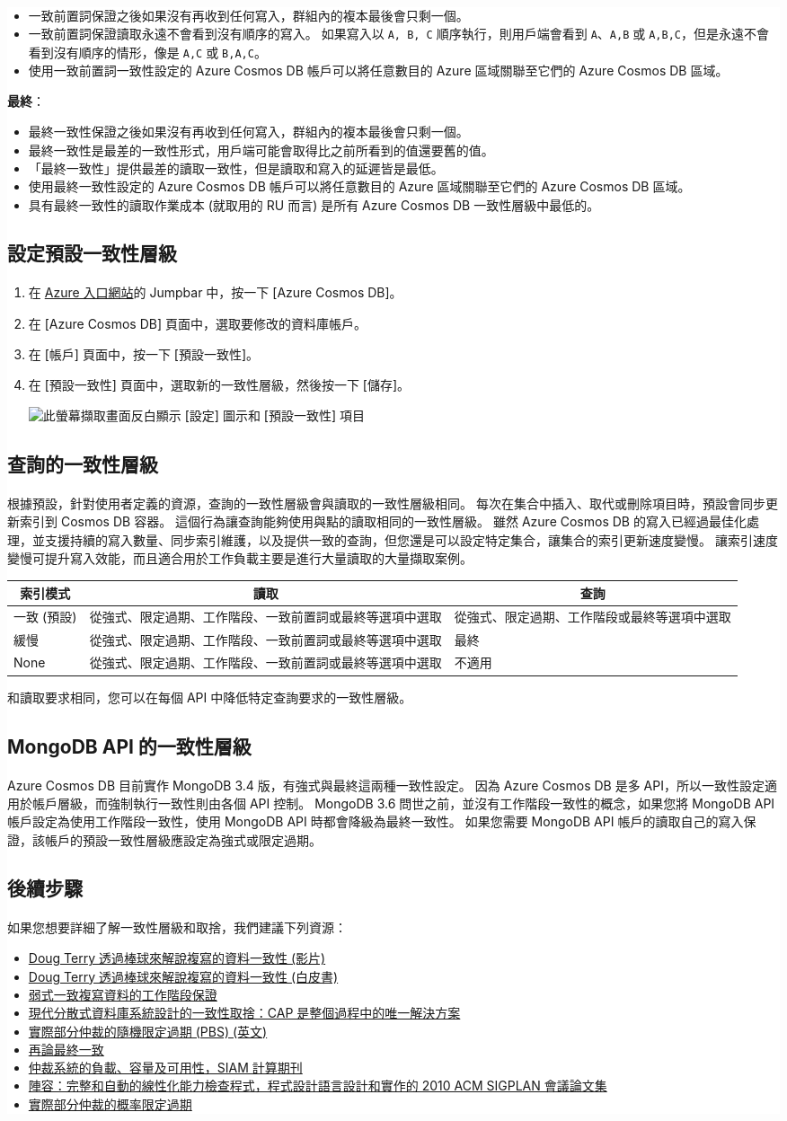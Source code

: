* 一致前置詞保證之後如果沒有再收到任何寫入，群組內的複本最後會只剩一個。 
* 一致前置詞保證讀取永遠不會看到沒有順序的寫入。 如果寫入以 `A, B, C` 順序執行，則用戶端會看到 `A`、`A,B` 或 `A,B,C`，但是永遠不會看到沒有順序的情形，像是 `A,C` 或 `B,A,C`。
* 使用一致前置詞一致性設定的 Azure Cosmos DB 帳戶可以將任意數目的 Azure 區域關聯至它們的 Azure Cosmos DB 區域。 

<a id="eventual"></a>
**最終**： 

* 最終一致性保證之後如果沒有再收到任何寫入，群組內的複本最後會只剩一個。 
* 最終一致性是最差的一致性形式，用戶端可能會取得比之前所看到的值還要舊的值。
* 「最終一致性」提供最差的讀取一致性，但是讀取和寫入的延遲皆是最低。
* 使用最終一致性設定的 Azure Cosmos DB 帳戶可以將任意數目的 Azure 區域關聯至它們的 Azure Cosmos DB 區域。 
* 具有最終一致性的讀取作業成本 (就取用的 RU 而言) 是所有 Azure Cosmos DB 一致性層級中最低的。

## <a name="configuring-the-default-consistency-level"></a>設定預設一致性層級
1. 在 [Azure 入口網站](https://portal.azure.com/)的 Jumpbar 中，按一下 [Azure Cosmos DB]。
2. 在 [Azure Cosmos DB] 頁面中，選取要修改的資料庫帳戶。
3. 在 [帳戶] 頁面中，按一下 [預設一致性]。
4. 在 [預設一致性] 頁面中，選取新的一致性層級，然後按一下 [儲存]。
   
    ![此螢幕擷取畫面反白顯示 [設定] 圖示和 [預設一致性] 項目](./media/consistency-levels/database-consistency-level-1.png)

## <a name="consistency-levels-for-queries"></a>查詢的一致性層級
根據預設，針對使用者定義的資源，查詢的一致性層級會與讀取的一致性層級相同。 每次在集合中插入、取代或刪除項目時，預設會同步更新索引到 Cosmos DB 容器。 這個行為讓查詢能夠使用與點的讀取相同的一致性層級。 雖然 Azure Cosmos DB 的寫入已經過最佳化處理，並支援持續的寫入數量、同步索引維護，以及提供一致的查詢，但您還是可以設定特定集合，讓集合的索引更新速度變慢。 讓索引速度變慢可提升寫入效能，而且適合用於工作負載主要是進行大量讀取的大量擷取案例。  

| 索引模式 | 讀取 | 查詢 |
| --- | --- | --- |
| 一致 (預設) |從強式、限定過期、工作階段、一致前置詞或最終等選項中選取 |從強式、限定過期、工作階段或最終等選項中選取 |
| 緩慢 |從強式、限定過期、工作階段、一致前置詞或最終等選項中選取 |最終 |
| None |從強式、限定過期、工作階段、一致前置詞或最終等選項中選取 |不適用 |

和讀取要求相同，您可以在每個 API 中降低特定查詢要求的一致性層級。

## <a name="consistency-levels-for-the-mongodb-api"></a>MongoDB API 的一致性層級

Azure Cosmos DB 目前實作 MongoDB 3.4 版，有強式與最終這兩種一致性設定。 因為 Azure Cosmos DB 是多 API，所以一致性設定適用於帳戶層級，而強制執行一致性則由各個 API 控制。  MongoDB 3.6 問世之前，並沒有工作階段一致性的概念，如果您將 MongoDB API 帳戶設定為使用工作階段一致性，使用 MongoDB API 時都會降級為最終一致性。 如果您需要 MongoDB API 帳戶的讀取自己的寫入保證，該帳戶的預設一致性層級應設定為強式或限定過期。

## <a name="next-steps"></a>後續步驟
如果您想要詳細了解一致性層級和取捨，我們建議下列資源：

* [Doug Terry 透過棒球來解說複寫的資料一致性 (影片)](https://www.youtube.com/watch?v=gluIh8zd26I)
* [Doug Terry 透過棒球來解說複寫的資料一致性 (白皮書)](http://research.microsoft.com/pubs/157411/ConsistencyAndBaseballReport.pdf)
* [弱式一致複寫資料的工作階段保證](http://dl.acm.org/citation.cfm?id=383631)
* [現代分散式資料庫系統設計的一致性取捨：CAP 是整個過程中的唯一解決方案](http://computer.org/csdl/mags/co/2012/02/mco2012020037-abs.html)
* [實際部分仲裁的隨機限定過期 (PBS) (英文)](http://vldb.org/pvldb/vol5/p776_peterbailis_vldb2012.pdf)
* [再論最終一致](http://allthingsdistributed.com/2008/12/eventually_consistent.html)
* [仲裁系統的負載、容量及可用性，SIAM 計算期刊](http://epubs.siam.org/doi/abs/10.1137/S0097539795281232)
* [陣容：完整和自動的線性化能力檢查程式，程式設計語言設計和實作的 2010 ACM SIGPLAN 會議論文集](http://dl.acm.org/citation.cfm?id=1806634)
* [實際部分仲裁的概率限定過期](http://dl.acm.org/citation.cfm?id=2212359)
